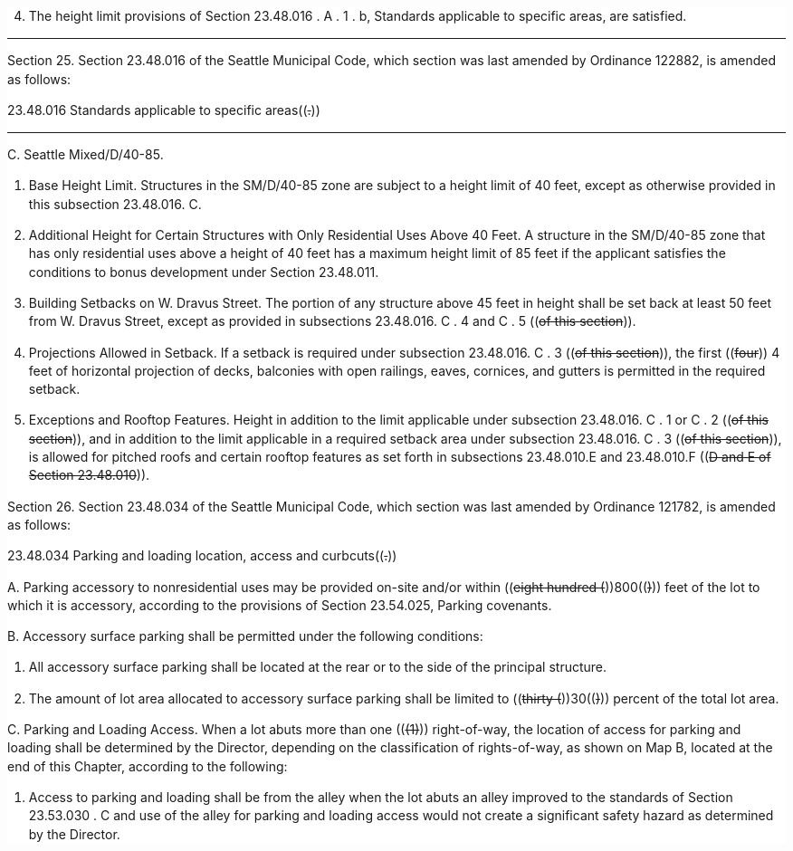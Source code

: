  4. The height limit provisions of  Section  23.48.016 . A . 1 . b, Standards applicable to specific areas, are satisfied.

 * * *

 Section 25. Section 23.48.016 of the Seattle Municipal Code, which section was last amended by Ordinance 122882, is amended as follows:

 23.48.016 Standards applicable to specific areas((~~.~~))

 * * *

 C. Seattle Mixed/D/40-85.

 1. Base Height Limit. Structures in the SM/D/40-85 zone are subject to a height limit of 40 feet, except as otherwise provided in this subsection  23.48.016. C.

 2. Additional Height for Certain Structures with Only Residential Uses Above 40 Feet. A structure in the SM/D/40-85 zone that has only residential uses above a height of 40 feet has a maximum height limit of 85 feet if the applicant satisfies the conditions to bonus development under Section 23.48.011.

 3. Building Setbacks on W. Dravus Street. The portion of any structure above 45 feet in height shall be set back at least 50 feet from W. Dravus Street, except as provided in subsections  23.48.016. C . 4 and C . 5 ((~~of this section~~)).

 4. Projections Allowed in Setback. If a setback is required under subsection  23.48.016. C . 3 ((~~of this section~~)), the first ((~~four~~))  4  feet of horizontal projection of decks, balconies with open railings, eaves, cornices, and gutters is permitted in the required setback.

 5. Exceptions and Rooftop Features. Height in addition to the limit applicable under subsection  23.48.016. C . 1 or C . 2 ((~~of this section~~)), and in addition to the limit applicable in a required setback area under subsection  23.48.016. C . 3 ((~~of this section~~)), is allowed for pitched roofs and certain rooftop features as set forth in subsections  23.48.010.E and 23.48.010.F  ((~~D and E of Section 23.48.010~~)).

 Section 26. Section 23.48.034 of the Seattle Municipal Code, which section was last amended by Ordinance 121782, is amended as follows:

 23.48.034 Parking and loading location, access and curbcuts((~~.~~))

 A. Parking accessory to nonresidential uses may be provided on-site and/or within ((~~eight hundred (~~))800((~~)~~)) feet of the lot to which it is accessory, according to the provisions of Section 23.54.025, Parking covenants.

 B. Accessory surface parking shall be permitted under the following conditions:

 1. All accessory surface parking shall be located at the rear or to the side of the principal structure.

 2. The amount of lot area allocated to accessory surface parking shall be limited to ((~~thirty (~~))30((~~)~~)) percent of the total lot area.

 C. Parking and Loading Access. When a lot abuts more than one ((~~(1)~~)) right-of-way, the location of access for parking and loading shall be determined by the Director, depending on the classification of rights-of-way, as shown on Map B, located at the end of this Chapter, according to the following:

 1. Access to parking and loading shall be from the alley when the lot abuts an alley improved to the standards of Section 23.53.030 . C and use of the alley for parking and loading access would not create a significant safety hazard as determined by the Director.
